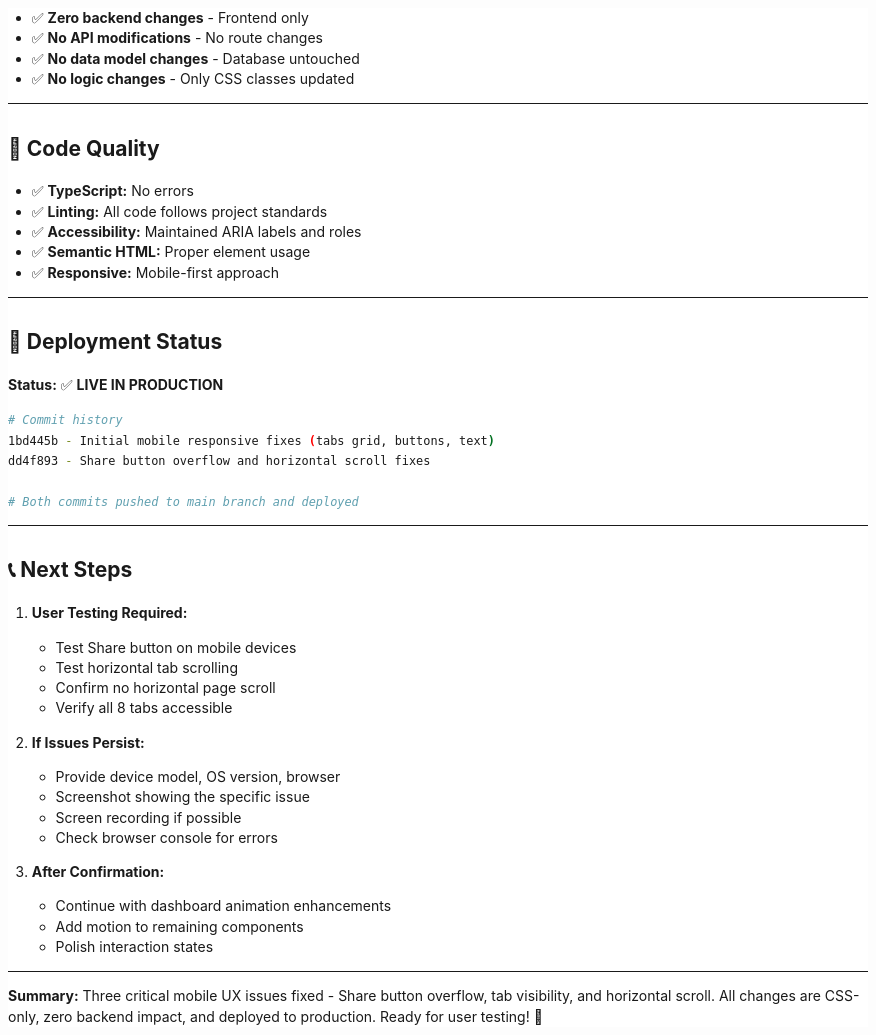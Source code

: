 - ✅ **Zero backend changes** - Frontend only
- ✅ **No API modifications** - No route changes
- ✅ **No data model changes** - Database untouched
- ✅ **No logic changes** - Only CSS classes updated

---

## 📝 Code Quality

- ✅ **TypeScript:** No errors
- ✅ **Linting:** All code follows project standards
- ✅ **Accessibility:** Maintained ARIA labels and roles
- ✅ **Semantic HTML:** Proper element usage
- ✅ **Responsive:** Mobile-first approach

---

## 🚀 Deployment Status

**Status:** ✅ **LIVE IN PRODUCTION**

```bash
# Commit history
1bd445b - Initial mobile responsive fixes (tabs grid, buttons, text)
dd4f893 - Share button overflow and horizontal scroll fixes

# Both commits pushed to main branch and deployed
```

---

## 📞 Next Steps

1. **User Testing Required:**
   - Test Share button on mobile devices
   - Test horizontal tab scrolling
   - Confirm no horizontal page scroll
   - Verify all 8 tabs accessible

2. **If Issues Persist:**
   - Provide device model, OS version, browser
   - Screenshot showing the specific issue
   - Screen recording if possible
   - Check browser console for errors

3. **After Confirmation:**
   - Continue with dashboard animation enhancements
   - Add motion to remaining components
   - Polish interaction states

---

**Summary:** Three critical mobile UX issues fixed - Share button overflow, tab visibility, and horizontal scroll. All changes are CSS-only, zero backend impact, and deployed to production. Ready for user testing! 🎉
